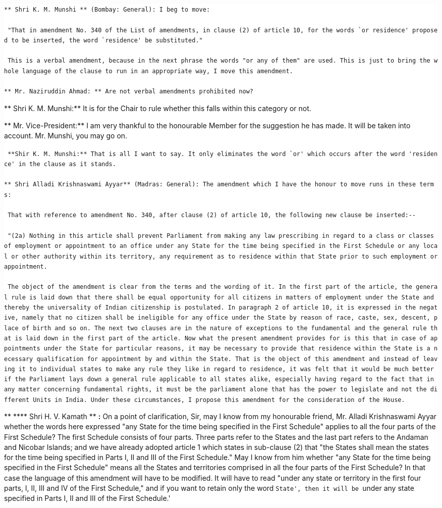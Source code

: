     ** Shri K. M. Munshi ** (Bombay: General): I beg to move:

     "That in amendment No. 340 of the List of amendments, in clause (2) of article 10, for the words `or residence' proposed to be inserted, the word `residence' be substituted."

     This is a verbal amendment, because in the next phrase the words "or any of them" are used. This is just to bring the whole language of the clause to run in an appropriate way, I move this amendment.

    ** Mr. Naziruddin Ahmad: ** Are not verbal amendments prohibited now?

  **   Shri K. M. Munshi:** It is for the Chair to rule whether this falls within this category or not.

  **   Mr. Vice-President:** I am very thankful to the honourable Member for the suggestion he has made. It will be taken into account. Mr. Munshi, you may go on.

     **Shir K. M. Munshi:** That is all I want to say. It only eliminates the word `or' which occurs after the word 'residence' in the clause as it stands.

    ** Shri Alladi Krishnaswami Ayyar** (Madras: General): The amendment which I have the honour to move runs in these terms:

     That with reference to amendment No. 340, after clause (2) of article 10, the following new clause be inserted:--

     "(2a) Nothing in this article shall prevent Parliament from making any law prescribing in regard to a class or classes of employment or appointment to an office under any State for the time being specified in the First Schedule or any local or other authority within its territory, any requirement as to residence within that State prior to such employment or appointment.

     The object of the amendment is clear from the terms and the wording of it. In the first part of the article, the general rule is laid down that there shall be equal opportunity for all citizens in matters of employment under the State and thereby the universality of Indian citizenship is postulated. In paragraph 2 of article 10, it is expressed in the negative, namely that no citizen shall be ineligible for any office under the State by reason of race, caste, sex, descent, place of birth and so on. The next two clauses are in the nature of exceptions to the fundamental and the general rule that is laid down in the first part of the article. Now what the present amendment provides for is this that in case of appointments under the State for particular reasons, it may be necessary to provide that residence within the State is a necessary qualification for appointment by and within the State. That is the object of this amendment and instead of leaving it to individual states to make any rule they like in regard to residence, it was felt that it would be much better if the Parliament lays down a general rule applicable to all states alike, especially having regard to the fact that in any matter concerning fundamental rights, it must be the parliament alone that has the power to legislate and not the different Units in India. Under these circumstances, I propose this amendment for the consideration of the House.

   **  **** Shri H. V. Kamath ** **:** On a point of clarification, Sir, may I know from my honourable friend, Mr. Alladi Krishnaswami Ayyar whether the words here expressed "any State for the time being specified in the First Schedule" applies to all the four parts of the First Schedule? The first Schedule consists of four parts. Three parts refer to the States and the last part refers to the Andaman and Nicobar Islands; and we have already adopted article 1 which states in sub-clause (2) that "the States shall mean the states for the time being specified in Parts I, II and III of the First Schedule." May I know from him whether "any State for the time being specified in the First Schedule" means all the States and territories comprised in all the four parts of the First Schedule? In that case the language of this amendment will have to be modified. It will have to read "under any state or territory in the first four parts, I, II, III and IV of the First Schedule," and if you want to retain only the word `State', then it will be `under any state specified in Parts I, II and III of the First Schedule.'
